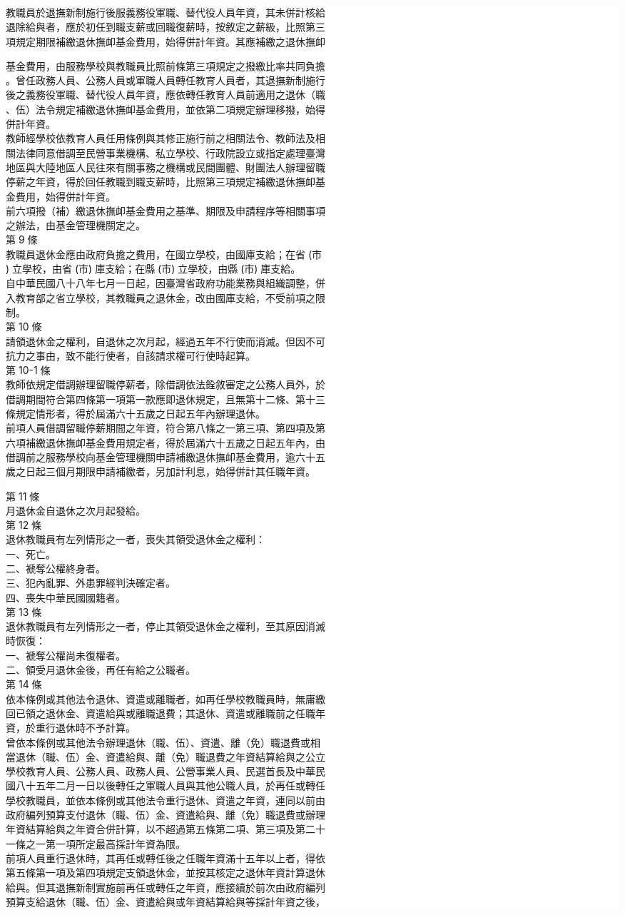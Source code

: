 教職員於退撫新制施行後服義務役軍職、替代役人員年資，其未併計核給  
退除給與者，應於初任到職支薪或回職復薪時，按敘定之薪級，比照第三  
項規定期限補繳退休撫卹基金費用，始得併計年資。其應補繳之退休撫卹  


基金費用，由服務學校與教職員比照前條第三項規定之撥繳比率共同負擔  
。曾任政務人員、公務人員或軍職人員轉任教育人員者，其退撫新制施行  
後之義務役軍職、替代役人員年資，應依轉任教育人員前適用之退休（職  
、伍）法令規定補繳退休撫卹基金費用，並依第二項規定辦理移撥，始得  
併計年資。  
教師經學校依教育人員任用條例與其修正施行前之相關法令、教師法及相  
關法律同意借調至民營事業機構、私立學校、行政院設立或指定處理臺灣  
地區與大陸地區人民往來有關事務之機構或民間團體、財團法人辦理留職  
停薪之年資，得於回任教職到職支薪時，比照第三項規定補繳退休撫卹基  
金費用，始得併計年資。  
前六項撥（補）繳退休撫卹基金費用之基準、期限及申請程序等相關事項  
之辦法，由基金管理機關定之。  
第 9 條  
教職員退休金應由政府負擔之費用，在國立學校，由國庫支給；在省 (市  
) 立學校，由省 (市) 庫支給；在縣 (市) 立學校，由縣 (市) 庫支給。  
自中華民國八十八年七月一日起，因臺灣省政府功能業務與組織調整，併  
入教育部之省立學校，其教職員之退休金，改由國庫支給，不受前項之限  
制。  
第 10 條  
請領退休金之權利，自退休之次月起，經過五年不行使而消滅。但因不可  
抗力之事由，致不能行使者，自該請求權可行使時起算。  
第 10-1 條  
教師依規定借調辦理留職停薪者，除借調依法銓敘審定之公務人員外，於  
借調期間符合第四條第一項第一款應即退休規定，且無第十二條、第十三  
條規定情形者，得於屆滿六十五歲之日起五年內辦理退休。  
前項人員借調留職停薪期間之年資，符合第八條之一第三項、第四項及第  
六項補繳退休撫卹基金費用規定者，得於屆滿六十五歲之日起五年內，由  
借調前之服務學校向基金管理機關申請補繳退休撫卹基金費用，逾六十五  
歲之日起三個月期限申請補繳者，另加計利息，始得併計其任職年資。  


第 11 條  
月退休金自退休之次月起發給。  
第 12 條  
退休教職員有左列情形之一者，喪失其領受退休金之權利：  
一、死亡。  
二、褫奪公權終身者。  
三、犯內亂罪、外患罪經判決確定者。  
四、喪失中華民國國籍者。  
第 13 條  
退休教職員有左列情形之一者，停止其領受退休金之權利，至其原因消滅  
時恢復：  
一、褫奪公權尚未復權者。  
二、領受月退休金後，再任有給之公職者。  
第 14 條  
依本條例或其他法令退休、資遣或離職者，如再任學校教職員時，無庸繳  
回已領之退休金、資遣給與或離職退費；其退休、資遣或離職前之任職年  
資，於重行退休時不予計算。  
曾依本條例或其他法令辦理退休（職、伍）、資遣、離（免）職退費或相  
當退休（職、伍）金、資遣給與、離（免）職退費之年資結算給與之公立  
學校教育人員、公務人員、政務人員、公營事業人員、民選首長及中華民  
國八十五年二月一日以後轉任之軍職人員與其他公職人員，於再任或轉任  
學校教職員，並依本條例或其他法令重行退休、資遣之年資，連同以前由  
政府編列預算支付退休（職、伍）金、資遣給與、離（免）職退費或辦理  
年資結算給與之年資合併計算，以不超過第五條第二項、第三項及第二十  
一條之一第一項所定最高採計年資為限。  
前項人員重行退休時，其再任或轉任後之任職年資滿十五年以上者，得依  
第五條第一項及第四項規定支領退休金，並按其核定之退休年資計算退休  
給與。但其退撫新制實施前再任或轉任之年資，應接續於前次由政府編列  
預算支給退休（職、伍）金、資遣給與或年資結算給與等採計年資之後，  